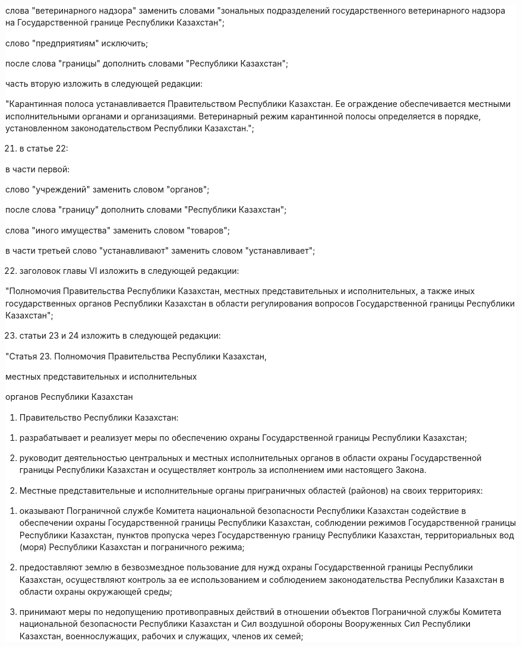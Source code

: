 слова "ветеринарного надзора" заменить словами "зональных подразделений государственного ветеринарного надзора на Государственной границе Республики Казахстан";

слово "предприятиям" исключить;

после слова "границы" дополнить словами "Республики Казахстан";

часть вторую изложить в следующей редакции:

"Карантинная полоса устанавливается Правительством Республики Казахстан. Ее ограждение обеспечивается местными исполнительными органами и организациями. Ветеринарный режим карантинной полосы определяется в порядке, установленном законодательством Республики Казахстан.";

21) в статье 22:

в части первой:

слово "учреждений" заменить словом "органов";

после слова "границу" дополнить словами "Республики Казахстан";

слова "иного имущества" заменить словом "товаров";

в части третьей слово "устанавливают" заменить словом "устанавливает";

22) заголовок главы VI изложить в следующей редакции:

"Полномочия Правительства Республики Казахстан, местных представительных и исполнительных, а также иных государственных органов Республики Казахстан в области регулирования вопросов Государственной границы Республики Казахстан";

23) статьи 23 и 24 изложить в следующей редакции:

"Статья 23. Полномочия Правительства Республики Казахстан,

местных представительных и исполнительных

органов Республики Казахстан

1. Правительство Республики Казахстан:

1) разрабатывает и реализует меры по обеспечению охраны Государственной границы Республики Казахстан;

2) руководит деятельностью центральных и местных исполнительных органов в области охраны Государственной границы Республики Казахстан и осуществляет контроль за исполнением ими настоящего Закона.

2. Местные представительные и исполнительные органы приграничных областей (районов) на своих территориях:

1) оказывают Пограничной службе Комитета национальной безопасности Республики Казахстан содействие в обеспечении охраны Государственной границы Республики Казахстан, соблюдении режимов Государственной границы Республики Казахстан, пунктов пропуска через Государственную границу Республики Казахстан, территориальных вод (моря) Республики Казахстан и пограничного режима;

2) предоставляют землю в безвозмездное пользование для нужд охраны Государственной границы Республики Казахстан, осуществляют контроль за ее использованием и соблюдением законодательства Республики Казахстан в области охраны окружающей среды;

3) принимают меры по недопущению противоправных действий в отношении объектов Пограничной службы Комитета национальной безопасности Республики Казахстан и Сил воздушной обороны Вооруженных Сил Республики Казахстан, военнослужащих, рабочих и служащих, членов их семей;
